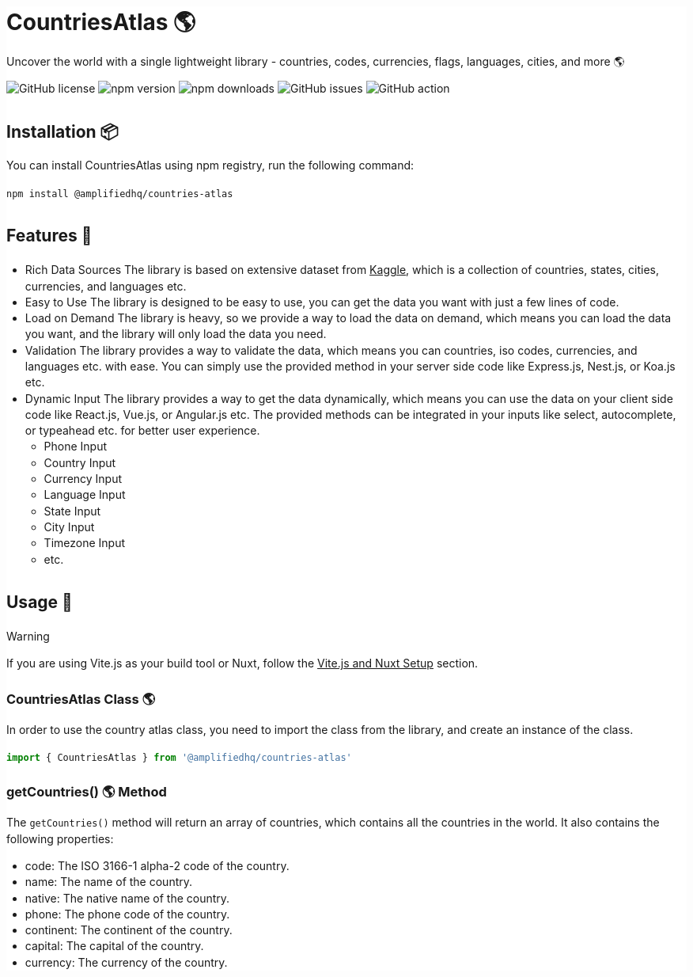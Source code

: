 # CountriesAtlas 🌎
Uncover the world with a single lightweight library - countries, codes, currencies, flags, languages, cities, and more 🌎

![GitHub license](https://img.shields.io/github/license/amplifiedhq/countries-atlas) ![npm version](https://img.shields.io/npm/v/@amplifiedhq/countries-atlas) ![npm downloads](https://img.shields.io/npm/dt/@amplifiedhq/countries-atlas) ![GitHub issues](https://img.shields.io/github/issues/amplifiedhq/countries-atlas) ![GitHub action](https://img.shields.io/github/actions/workflow/status/amplifiedhq/countries-atlas/.github/workflows/coverage.yml?branch=main)
## Installation 📦
You can install CountriesAtlas using npm registry, run the following command:
```bash
npm install @amplifiedhq/countries-atlas
```
## Features 🌟
- Rich Data Sources
    The library is based on extensive dataset from [Kaggle](https://www.kaggle.com/datasets/tanweerulhaque/countries-states-cities-dataset), which is a collection of countries, states, cities, currencies, and languages etc.
- Easy to Use
    The library is designed to be easy to use, you can get the data you want with just a few lines of code.
- Load on Demand
    The library is heavy, so we provide a way to load the data on demand, which means you can load the data you want, and the library will only load the data you need.
- Validation
    The library provides a way to validate the data, which means you can countries, iso codes, currencies, and languages etc. with ease. You can simply use the provided method in your server side code like Express.js, Nest.js, or Koa.js etc.
- Dynamic Input
    The library provides a way to get the data dynamically, which means you can use the data on your client side code like React.js, Vue.js, or Angular.js etc. The provided methods can be integrated in your inputs like select, autocomplete, or typeahead etc. for better user experience.
    - Phone Input
    - Country Input
    - Currency Input
    - Language Input
    - State Input
    - City Input
    - Timezone Input
    - etc.
## Usage 🚀

> [!WARNING]
> If you are using Vite.js as your build tool or Nuxt, follow the [Vite.js and Nuxt Setup](#vitejs-and-nuxt-setup) section.

### CountriesAtlas Class 🌎
In order to use the country atlas class, you need to import the class from the library, and create an instance of the class.
```typescript
import { CountriesAtlas } from '@amplifiedhq/countries-atlas'
```
### getCountries() 🌎 Method
The `getCountries()` method will return an array of countries, which contains all the countries in the world. It also contains the following properties:
- code: The ISO 3166-1 alpha-2 code of the country.
- name: The name of the country.
- native: The native name of the country.
- phone: The phone code of the country.
- continent: The continent of the country.
- capital: The capital of the country.
- currency: The currency of the country.